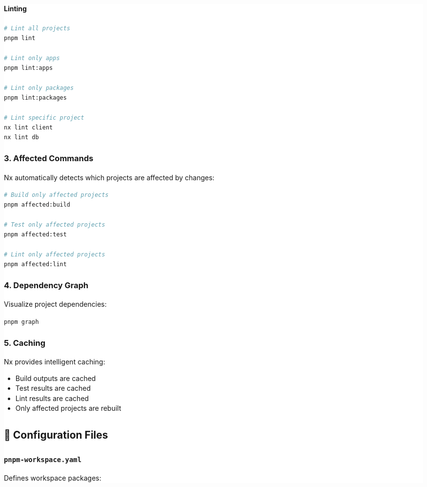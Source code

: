#### Linting

```bash
# Lint all projects
pnpm lint

# Lint only apps
pnpm lint:apps

# Lint only packages
pnpm lint:packages

# Lint specific project
nx lint client
nx lint db
```

### 3. **Affected Commands**

Nx automatically detects which projects are affected by changes:

```bash
# Build only affected projects
pnpm affected:build

# Test only affected projects
pnpm affected:test

# Lint only affected projects
pnpm affected:lint
```

### 4. **Dependency Graph**

Visualize project dependencies:

```bash
pnpm graph
```

### 5. **Caching**

Nx provides intelligent caching:

- Build outputs are cached
- Test results are cached
- Lint results are cached
- Only affected projects are rebuilt

## 🔧 Configuration Files

### `pnpm-workspace.yaml`

Defines workspace packages:
